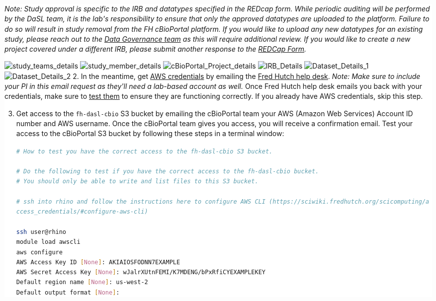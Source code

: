 _Note: Study approval is specific to the IRB and datatypes specified in the REDcap form. While periodic auditing will be performed by the DaSL team, it is the lab's responsibility to ensure that only the approved datatypes are uploaded to the platform. Failure to do so will result in study removal from the FH cBioPortal platform. If you would like to upload any new datatypes for an existing study, please reach out to the [Data Governance team](mailto:dataprotection@fredhutch.org) as this will require additional review. If you would like to create a new project covered under a different IRB, please submit another response to the [REDCap Form](https://redcap.fredhutch.org/surveys/?s=AWWH7TC88TEC9DKW)._

![study_teams_details](/dasldemos/assets/cbio_09_study_teams_details.png)
![study_member_details](/dasldemos/assets/cbio_10_study_member_details.png)
![cBioPortal_Project_details](/dasldemos/assets/cbio_11_cBioPortal_Project_details.png)
![IRB_Details](/dasldemos/assets/cbio_12_IRB_Details.png)
![Dataset_Details_1](/dasldemos/assets/cbio_13_Dataset_Details_1.png)
![Dataset_Details_2](/dasldemos/assets/cbio_14_Dataset_Details_2.png)
2. In the meantime, get [AWS credentials](/scicomputing/access_credentials/#amazon-web-services-aws) by emailing the [Fred Hutch help desk](helpdesk@fredhutch.org).
*Note: Make sure to include your PI in this email request as they'll need a lab-based account as well.* Once Fred Hutch help desk emails you back with your credentials, make sure to [test them](/scicomputing/access_credentials/#testing-your-credentials) to ensure they are functioning correctly. If you already have AWS credentials, skip this step.

3. Get access to the `fh-dasl-cbio` S3 bucket by emailing the cBioPortal team your AWS (Amazon Web Services) Account ID number and AWS username. Once the cBioPortal team gives you access, you will receive a confirmation email. Test your access to the cBioPortal S3 bucket by following these steps in a terminal window:
    
    ```bash
    # How to test you have the correct access to the fh-dasl-cbio S3 bucket. 
    
    # Do the following to test if you have the correct access to the fh-dasl-cbio bucket. 
    # You should only be able to write and list files to this S3 bucket.
    
    # ssh into rhino and follow the instructions here to configure AWS CLI (https://sciwiki.fredhutch.org/scicomputing/access_credentials/#configure-aws-cli)
    
    ssh user@rhino
    module load awscli
    aws configure
    AWS Access Key ID [None]: AKIAIOSFODNN7EXAMPLE 
    AWS Secret Access Key [None]: wJalrXUtnFEMI/K7MDENG/bPxRfiCYEXAMPLEKEY
    Default region name [None]: us-west-2
    Default output format [None]: 
    